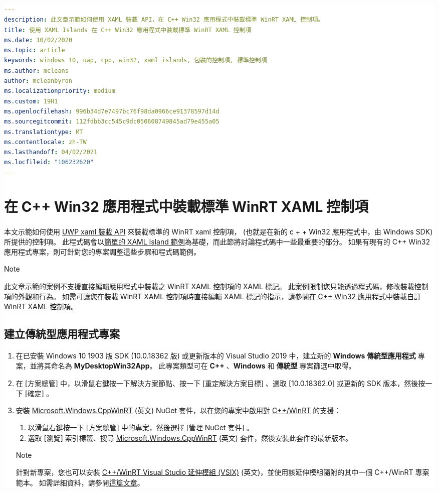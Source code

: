 ```yaml
---
description: 此文章示範如何使用 XAML 裝載 API，在 C++ Win32 應用程式中裝載標準 WinRT XAML 控制項。
title: 使用 XAML Islands 在 C++ Win32 應用程式中裝載標準 WinRT XAML 控制項
ms.date: 10/02/2020
ms.topic: article
keywords: windows 10, uwp, cpp, win32, xaml islands, 包裝的控制項, 標準控制項
ms.author: mcleans
author: mcleanbyron
ms.localizationpriority: medium
ms.custom: 19H1
ms.openlocfilehash: 996b34d7e7497bc76f98da0966ce91378597d14d
ms.sourcegitcommit: 112fdbb3cc545c9dc050608749845ad79e455a05
ms.translationtype: MT
ms.contentlocale: zh-TW
ms.lasthandoff: 04/02/2021
ms.locfileid: "106232620"
---
```

# <a name="host-a-standard-winrt-xaml-control-in-a-c-win32-app"></a>在 C++ Win32 應用程式中裝載標準 WinRT XAML 控制項

本文示範如何使用 [UWP xaml 裝載 API](using-the-xaml-hosting-api.md) 來裝載標準的 WinRT xaml 控制項， (也就是在新的 c + + Win32 應用程式中，由 Windows SDK) 所提供的控制項。 此程式碼會以[簡單的 XAML Island 範例](https://github.com/microsoft/Xaml-Islands-Samples/tree/master/Standalone_Samples/CppWinRT_Basic_Win32App)為基礎，而此節將討論程式碼中一些最重要的部分。 如果有現有的 C++ Win32 應用程式專案，則可針對您的專案調整這些步驟和程式碼範例。

> [!NOTE]
> 此文章示範的案例不支援直接編輯應用程式中裝載之 WinRT XAML 控制項的 XAML 標記。 此案例限制您只能透過程式碼，修改裝載控制項的外觀和行為。 如需可讓您在裝載 WinRT XAML 控制項時直接編輯 XAML 標記的指示，請參閱[在 C++ Win32 應用程式中裝載自訂 WinRT XAML 控制項](host-custom-control-with-xaml-islands-cpp.md)。

## <a name="create-a-desktop-application-project"></a>建立傳統型應用程式專案

1. 在已安裝 Windows 10 1903 版 SDK (10.0.18362 版) 或更新版本的 Visual Studio 2019 中，建立新的 **Windows 傳統型應用程式** 專案，並將其命名為 **MyDesktopWin32App**。 此專案類型可在 **C++** 、**Windows** 和 **傳統型** 專案篩選中取得。

2. 在 [方案總管]  中，以滑鼠右鍵按一下解決方案節點、按一下 [重定解決方案目標]  、選取 [10.0.18362.0]  或更新的 SDK 版本，然後按一下 [確定]  。

3. 安裝 [Microsoft.Windows.CppWinRT](https://www.nuget.org/packages/Microsoft.Windows.CppWinRT/) \(英文\) NuGet 套件，以在您的專案中啟用對 [C++/WinRT](/windows/uwp/cpp-and-winrt-apis) 的支援：

    1. 以滑鼠右鍵按一下 [方案總管]  中的專案，然後選擇 [管理 NuGet 套件]  。
    2. 選取 [瀏覽]  索引標籤、搜尋 [Microsoft.Windows.CppWinRT](https://www.nuget.org/packages/Microsoft.Windows.CppWinRT/) \(英文\) 套件，然後安裝此套件的最新版本。

    > [!NOTE]
    > 針對新專案，您也可以安裝 [C++/WinRT Visual Studio 延伸模組 (VSIX)](https://marketplace.visualstudio.com/items?itemName=CppWinRTTeam.cppwinrt101804264) \(英文\)，並使用該延伸模組隨附的其中一個 C++/WinRT 專案範本。 如需詳細資料，請參閱[這篇文章](/windows/uwp/cpp-and-winrt-apis/intro-to-using-cpp-with-winrt#visual-studio-support-for-cwinrt-xaml-the-vsix-extension-and-the-nuget-package)。
